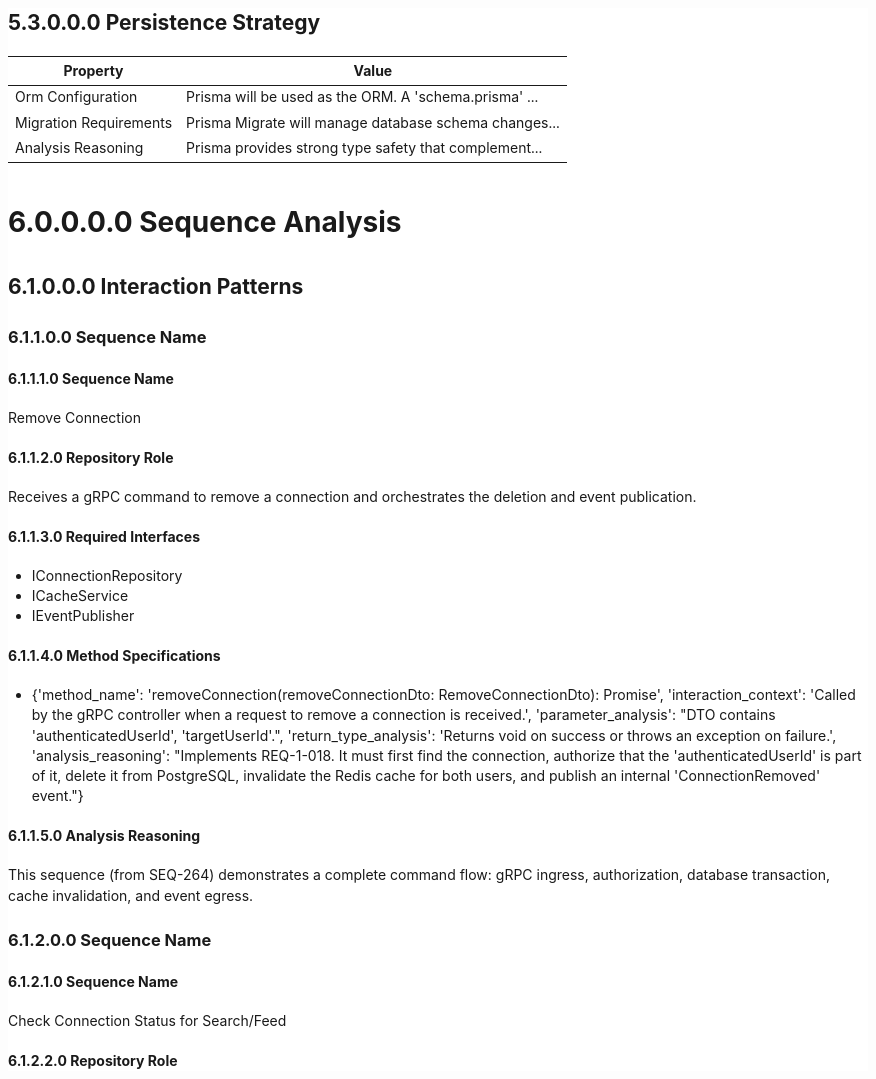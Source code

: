 ## 5.3.0.0.0 Persistence Strategy

| Property | Value |
|----------|-------|
| Orm Configuration | Prisma will be used as the ORM. A 'schema.prisma' ... |
| Migration Requirements | Prisma Migrate will manage database schema changes... |
| Analysis Reasoning | Prisma provides strong type safety that complement... |

# 6.0.0.0.0 Sequence Analysis

## 6.1.0.0.0 Interaction Patterns

### 6.1.1.0.0 Sequence Name

#### 6.1.1.1.0 Sequence Name

Remove Connection

#### 6.1.1.2.0 Repository Role

Receives a gRPC command to remove a connection and orchestrates the deletion and event publication.

#### 6.1.1.3.0 Required Interfaces

- IConnectionRepository
- ICacheService
- IEventPublisher

#### 6.1.1.4.0 Method Specifications

- {'method_name': 'removeConnection(removeConnectionDto: RemoveConnectionDto): Promise<void>', 'interaction_context': 'Called by the gRPC controller when a request to remove a connection is received.', 'parameter_analysis': "DTO contains 'authenticatedUserId', 'targetUserId'.", 'return_type_analysis': 'Returns void on success or throws an exception on failure.', 'analysis_reasoning': "Implements REQ-1-018. It must first find the connection, authorize that the 'authenticatedUserId' is part of it, delete it from PostgreSQL, invalidate the Redis cache for both users, and publish an internal 'ConnectionRemoved' event."}

#### 6.1.1.5.0 Analysis Reasoning

This sequence (from SEQ-264) demonstrates a complete command flow: gRPC ingress, authorization, database transaction, cache invalidation, and event egress.

### 6.1.2.0.0 Sequence Name

#### 6.1.2.1.0 Sequence Name

Check Connection Status for Search/Feed

#### 6.1.2.2.0 Repository Role
